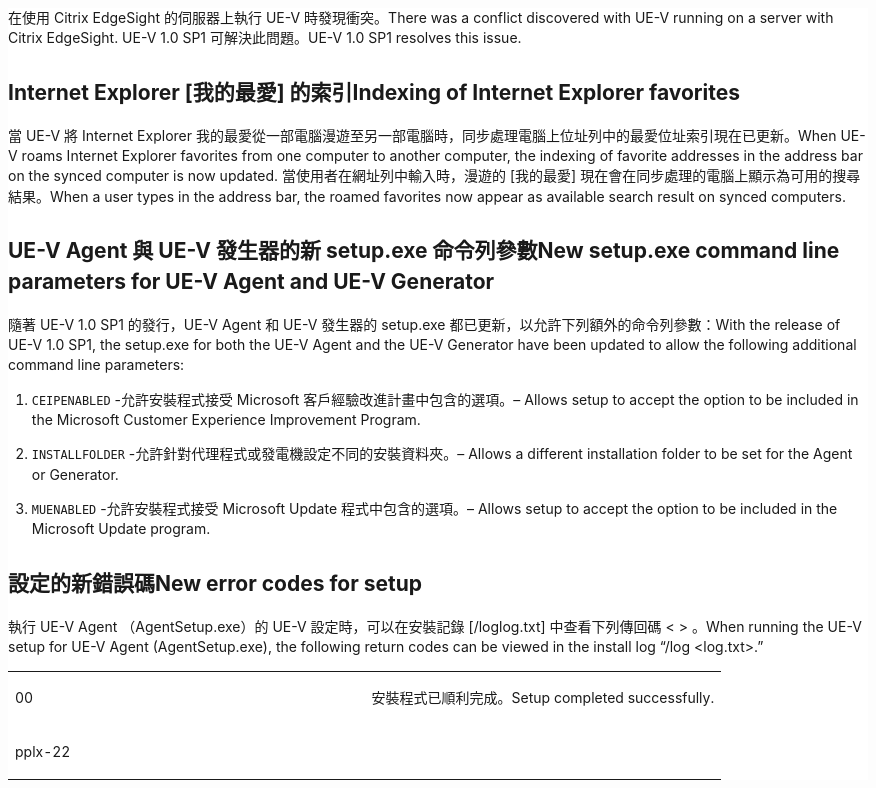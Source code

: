 <span data-ttu-id="9bc7a-173">在使用 Citrix EdgeSight 的伺服器上執行 UE-V 時發現衝突。</span><span class="sxs-lookup"><span data-stu-id="9bc7a-173">There was a conflict discovered with UE-V running on a server with Citrix EdgeSight.</span></span> <span data-ttu-id="9bc7a-174">UE-V 1.0 SP1 可解決此問題。</span><span class="sxs-lookup"><span data-stu-id="9bc7a-174">UE-V 1.0 SP1 resolves this issue.</span></span>

## <span data-ttu-id="9bc7a-175">Internet Explorer [我的最愛] 的索引</span><span class="sxs-lookup"><span data-stu-id="9bc7a-175">Indexing of Internet Explorer favorites</span></span>


<span data-ttu-id="9bc7a-176">當 UE-V 將 Internet Explorer 我的最愛從一部電腦漫遊至另一部電腦時，同步處理電腦上位址列中的最愛位址索引現在已更新。</span><span class="sxs-lookup"><span data-stu-id="9bc7a-176">When UE-V roams Internet Explorer favorites from one computer to another computer, the indexing of favorite addresses in the address bar on the synced computer is now updated.</span></span> <span data-ttu-id="9bc7a-177">當使用者在網址列中輸入時，漫遊的 [我的最愛] 現在會在同步處理的電腦上顯示為可用的搜尋結果。</span><span class="sxs-lookup"><span data-stu-id="9bc7a-177">When a user types in the address bar, the roamed favorites now appear as available search result on synced computers.</span></span>

## <span data-ttu-id="9bc7a-178">UE-V Agent 與 UE-V 發生器的新 setup.exe 命令列參數</span><span class="sxs-lookup"><span data-stu-id="9bc7a-178">New setup.exe command line parameters for UE-V Agent and UE-V Generator</span></span>


<span data-ttu-id="9bc7a-179">隨著 UE-V 1.0 SP1 的發行，UE-V Agent 和 UE-V 發生器的 setup.exe 都已更新，以允許下列額外的命令列參數：</span><span class="sxs-lookup"><span data-stu-id="9bc7a-179">With the release of UE-V 1.0 SP1, the setup.exe for both the UE-V Agent and the UE-V Generator have been updated to allow the following additional command line parameters:</span></span>

1.  `CEIPENABLED` <span data-ttu-id="9bc7a-180">-允許安裝程式接受 Microsoft 客戶經驗改進計畫中包含的選項。</span><span class="sxs-lookup"><span data-stu-id="9bc7a-180">– Allows setup to accept the option to be included in the Microsoft Customer Experience Improvement Program.</span></span>

2.  `INSTALLFOLDER` <span data-ttu-id="9bc7a-181">-允許針對代理程式或發電機設定不同的安裝資料夾。</span><span class="sxs-lookup"><span data-stu-id="9bc7a-181">– Allows a different installation folder to be set for the Agent or Generator.</span></span>

3.  `MUENABLED` <span data-ttu-id="9bc7a-182">-允許安裝程式接受 Microsoft Update 程式中包含的選項。</span><span class="sxs-lookup"><span data-stu-id="9bc7a-182">– Allows setup to accept the option to be included in the Microsoft Update program.</span></span>

## <span data-ttu-id="9bc7a-183">設定的新錯誤碼</span><span class="sxs-lookup"><span data-stu-id="9bc7a-183">New error codes for setup</span></span>


<span data-ttu-id="9bc7a-184">執行 UE-V Agent （AgentSetup.exe）的 UE-V 設定時，可以在安裝記錄 [/loglog.txt] 中查看下列傳回碼 &lt; &gt; 。</span><span class="sxs-lookup"><span data-stu-id="9bc7a-184">When running the UE-V setup for UE-V Agent (AgentSetup.exe), the following return codes can be viewed in the install log “/log &lt;log.txt&gt;.”</span></span>

<table>
<colgroup>
<col width="50%" />
<col width="50%" />
</colgroup>
<tbody>
<tr class="odd">
<td align="left"><p><span data-ttu-id="9bc7a-185">0</span><span class="sxs-lookup"><span data-stu-id="9bc7a-185">0</span></span></p></td>
<td align="left"><p><span data-ttu-id="9bc7a-186">安裝程式已順利完成。</span><span class="sxs-lookup"><span data-stu-id="9bc7a-186">Setup completed successfully.</span></span></p></td>
</tr>
<tr class="even">
<td align="left"><p><span data-ttu-id="9bc7a-187">pplx-2</span><span class="sxs-lookup"><span data-stu-id="9bc7a-187">2</span></span></p></td>